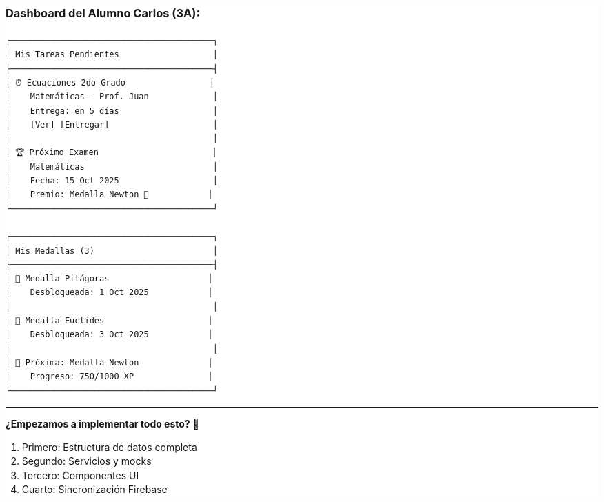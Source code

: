### **Dashboard del Alumno Carlos (3A):**
```
┌─────────────────────────────────────────┐
│ Mis Tareas Pendientes                   │
├─────────────────────────────────────────┤
│ ⏰ Ecuaciones 2do Grado                 │
│    Matemáticas - Prof. Juan             │
│    Entrega: en 5 días                   │
│    [Ver] [Entregar]                     │
│                                         │
│ 🏆 Próximo Examen                       │
│    Matemáticas                          │
│    Fecha: 15 Oct 2025                   │
│    Premio: Medalla Newton 🥇            │
└─────────────────────────────────────────┘

┌─────────────────────────────────────────┐
│ Mis Medallas (3)                        │
├─────────────────────────────────────────┤
│ 🥉 Medalla Pitágoras                    │
│    Desbloqueada: 1 Oct 2025            │
│                                         │
│ 🥈 Medalla Euclides                     │
│    Desbloqueada: 3 Oct 2025            │
│                                         │
│ 🎯 Próxima: Medalla Newton              │
│    Progreso: 750/1000 XP               │
└─────────────────────────────────────────┘
```

---

**¿Empezamos a implementar todo esto?** 🚀

1. Primero: Estructura de datos completa
2. Segundo: Servicios y mocks
3. Tercero: Componentes UI
4. Cuarto: Sincronización Firebase
